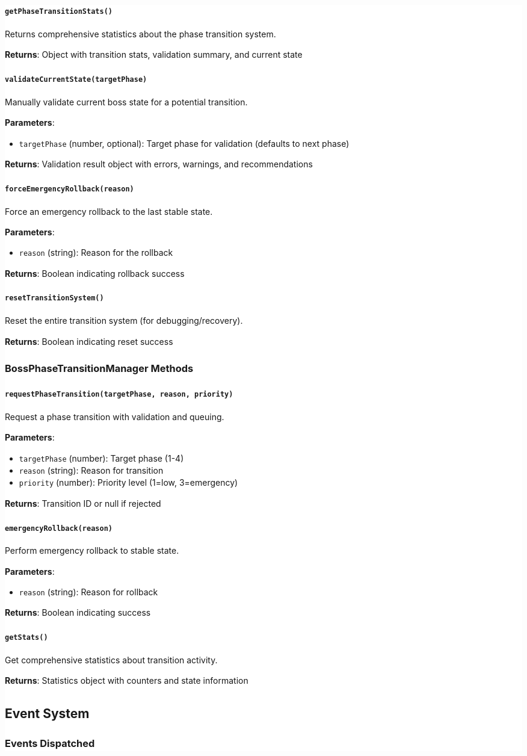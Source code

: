#### `getPhaseTransitionStats()`
Returns comprehensive statistics about the phase transition system.

**Returns**: Object with transition stats, validation summary, and current state

#### `validateCurrentState(targetPhase)`
Manually validate current boss state for a potential transition.

**Parameters**:
- `targetPhase` (number, optional): Target phase for validation (defaults to next phase)

**Returns**: Validation result object with errors, warnings, and recommendations

#### `forceEmergencyRollback(reason)`
Force an emergency rollback to the last stable state.

**Parameters**:
- `reason` (string): Reason for the rollback

**Returns**: Boolean indicating rollback success

#### `resetTransitionSystem()`
Reset the entire transition system (for debugging/recovery).

**Returns**: Boolean indicating reset success

### BossPhaseTransitionManager Methods

#### `requestPhaseTransition(targetPhase, reason, priority)`
Request a phase transition with validation and queuing.

**Parameters**:
- `targetPhase` (number): Target phase (1-4)
- `reason` (string): Reason for transition
- `priority` (number): Priority level (1=low, 3=emergency)

**Returns**: Transition ID or null if rejected

#### `emergencyRollback(reason)`
Perform emergency rollback to stable state.

**Parameters**:
- `reason` (string): Reason for rollback

**Returns**: Boolean indicating success

#### `getStats()`
Get comprehensive statistics about transition activity.

**Returns**: Statistics object with counters and state information

## Event System

### Events Dispatched
